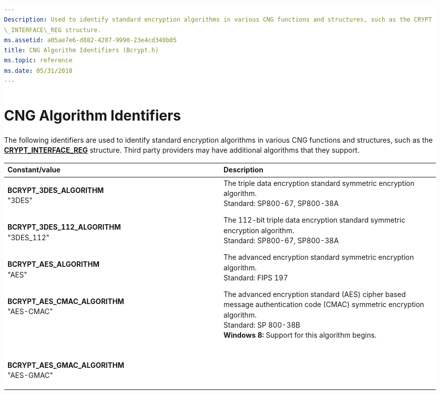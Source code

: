 ```yaml
---
Description: Used to identify standard encryption algorithms in various CNG functions and structures, such as the CRYPT\_INTERFACE\_REG structure.
ms.assetid: a05ae7e6-d882-4287-9990-23e4cd340b05
title: CNG Algorithm Identifiers (Bcrypt.h)
ms.topic: reference
ms.date: 05/31/2018
---
```


# CNG Algorithm Identifiers

The following identifiers are used to identify standard encryption algorithms in various CNG functions and structures, such as the [**CRYPT\_INTERFACE\_REG**](/windows/desktop/api/Bcrypt/ns-bcrypt-crypt_interface_reg) structure. Third party providers may have additional algorithms that they support.



<table>
<colgroup>
<col style="width: 50%" />
<col style="width: 50%" />
</colgroup>
<thead>
<tr class="header">
<th style="text-align: left;">Constant/value</th>
<th style="text-align: left;">Description</th>
</tr>
</thead>
<tbody>
<tr class="odd">
<td style="text-align: left;"><span id="BCRYPT_3DES_ALGORITHM"></span><span id="bcrypt_3des_algorithm"></span><dl> <dt><strong>BCRYPT_3DES_ALGORITHM</strong></dt> <dt>&quot;3DES&quot;</dt> </dl></td>
<td style="text-align: left;">The triple data encryption standard symmetric encryption algorithm.<br/> Standard: SP800-67, SP800-38A<br/></td>
</tr>
<tr class="even">
<td style="text-align: left;"><span id="BCRYPT_3DES_112_ALGORITHM"></span><span id="bcrypt_3des_112_algorithm"></span><dl> <dt><strong>BCRYPT_3DES_112_ALGORITHM</strong></dt> <dt>&quot;3DES_112&quot;</dt> </dl></td>
<td style="text-align: left;">The 112-bit triple data encryption standard symmetric encryption algorithm.<br/> Standard: SP800-67, SP800-38A<br/></td>
</tr>
<tr class="odd">
<td style="text-align: left;"><span id="BCRYPT_AES_ALGORITHM"></span><span id="bcrypt_aes_algorithm"></span><dl> <dt><strong>BCRYPT_AES_ALGORITHM</strong></dt> <dt>&quot;AES&quot;</dt> </dl></td>
<td style="text-align: left;">The advanced encryption standard symmetric encryption algorithm.<br/> Standard: FIPS 197<br/></td>
</tr>
<tr class="even">
<td style="text-align: left;"><span id="BCRYPT_AES_CMAC_ALGORITHM"></span><span id="bcrypt_aes_cmac_algorithm"></span><dl> <dt><strong>BCRYPT_AES_CMAC_ALGORITHM</strong></dt> <dt>&quot;AES-CMAC&quot;</dt> </dl></td>
<td style="text-align: left;">The advanced encryption standard (AES) cipher based message authentication code (CMAC) symmetric encryption algorithm.<br/> Standard: SP 800-38B<br/> <strong>Windows 8:</strong> Support for this algorithm begins.<br/> <br/></td>
</tr>
<tr class="odd">
<td style="text-align: left;"><span id="BCRYPT_AES_GMAC_ALGORITHM"></span><span id="bcrypt_aes_gmac_algorithm"></span><dl> <dt><strong>BCRYPT_AES_GMAC_ALGORITHM</strong></dt> <dt>&quot;AES-GMAC&quot;</dt> </dl></td>